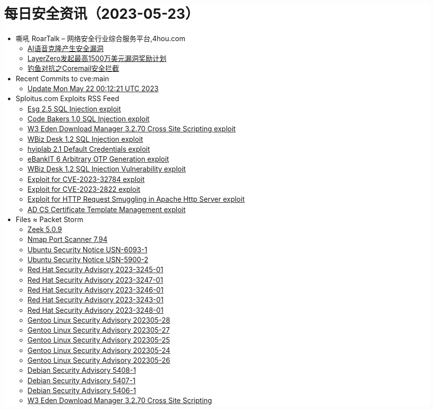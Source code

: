 # 每日安全资讯（2023-05-23）

- 嘶吼 RoarTalk – 网络安全行业综合服务平台,4hou.com
  - [AI语音克隆产生安全漏洞](https://www.4hou.com/posts/gDnZ)
  - [LayerZero发起最高1500万美元漏洞奖励计划](https://www.4hou.com/posts/5w7q)
  - [钓鱼对抗之Coremail安全拦截](https://www.4hou.com/posts/YY7O)
- Recent Commits to cve:main
  - [Update Mon May 22 00:12:21 UTC 2023](https://github.com/trickest/cve/commit/eceaaeed2269e355cb4c8a6e539d065736252ee6)
- Sploitus.com Exploits RSS Feed
  - [Esg 2.5 SQL Injection exploit](https://sploitus.com/exploit?id=PACKETSTORM:172473&utm_source=rss&utm_medium=rss)
  - [Code Bakers 1.0 SQL Injection exploit](https://sploitus.com/exploit?id=PACKETSTORM:172472&utm_source=rss&utm_medium=rss)
  - [W3 Eden Download Manager 3.2.70 Cross Site Scripting exploit](https://sploitus.com/exploit?id=PACKETSTORM:172477&utm_source=rss&utm_medium=rss)
  - [WBiz Desk 1.2 SQL Injection exploit](https://sploitus.com/exploit?id=PACKETSTORM:172475&utm_source=rss&utm_medium=rss)
  - [hyiplab 2.1 Default Credentials exploit](https://sploitus.com/exploit?id=PACKETSTORM:172474&utm_source=rss&utm_medium=rss)
  - [eBankIT 6 Arbitrary OTP Generation exploit](https://sploitus.com/exploit?id=PACKETSTORM:172476&utm_source=rss&utm_medium=rss)
  - [WBiz Desk 1.2 SQL Injection Vulnerability exploit](https://sploitus.com/exploit?id=1337DAY-ID-38695&utm_source=rss&utm_medium=rss)
  - [Exploit for CVE-2023-32784 exploit](https://sploitus.com/exploit?id=5BE1AC87-3AE4-5821-BFDD-DBD301548E6D&utm_source=rss&utm_medium=rss)
  - [Exploit for CVE-2023-2822 exploit](https://sploitus.com/exploit?id=0DF4259B-6764-5420-A1E4-9163994006AE&utm_source=rss&utm_medium=rss)
  - [Exploit for HTTP Request Smuggling in Apache Http Server exploit](https://sploitus.com/exploit?id=5C1BB960-90C1-5EBF-9BEF-F58BFFDFEED9&utm_source=rss&utm_medium=rss)
  - [AD CS Certificate Template Management exploit](https://sploitus.com/exploit?id=MSF:AUXILIARY-ADMIN-LDAP-AD_CS_CERT_TEMPLATE-&utm_source=rss&utm_medium=rss)
- Files ≈ Packet Storm
  - [Zeek 5.0.9](https://packetstormsecurity.com/files/172493/zeek-5.0.9.tar.gz)
  - [Nmap Port Scanner 7.94](https://packetstormsecurity.com/files/172494/nmap-7.94.tgz)
  - [Ubuntu Security Notice USN-6093-1](https://packetstormsecurity.com/files/172492/USN-6093-1.txt)
  - [Ubuntu Security Notice USN-5900-2](https://packetstormsecurity.com/files/172491/USN-5900-2.txt)
  - [Red Hat Security Advisory 2023-3245-01](https://packetstormsecurity.com/files/172490/RHSA-2023-3245-01.txt)
  - [Red Hat Security Advisory 2023-3247-01](https://packetstormsecurity.com/files/172489/RHSA-2023-3247-01.txt)
  - [Red Hat Security Advisory 2023-3246-01](https://packetstormsecurity.com/files/172488/RHSA-2023-3246-01.txt)
  - [Red Hat Security Advisory 2023-3243-01](https://packetstormsecurity.com/files/172487/RHSA-2023-3243-01.txt)
  - [Red Hat Security Advisory 2023-3248-01](https://packetstormsecurity.com/files/172486/RHSA-2023-3248-01.txt)
  - [Gentoo Linux Security Advisory 202305-28](https://packetstormsecurity.com/files/172485/glsa-202305-28.txt)
  - [Gentoo Linux Security Advisory 202305-27](https://packetstormsecurity.com/files/172484/glsa-202305-27.txt)
  - [Gentoo Linux Security Advisory 202305-25](https://packetstormsecurity.com/files/172483/glsa-202305-25.txt)
  - [Gentoo Linux Security Advisory 202305-24](https://packetstormsecurity.com/files/172482/glsa-202305-24.txt)
  - [Gentoo Linux Security Advisory 202305-26](https://packetstormsecurity.com/files/172481/glsa-202305-26.txt)
  - [Debian Security Advisory 5408-1](https://packetstormsecurity.com/files/172480/dsa-5408-1.txt)
  - [Debian Security Advisory 5407-1](https://packetstormsecurity.com/files/172479/dsa-5407-1.txt)
  - [Debian Security Advisory 5406-1](https://packetstormsecurity.com/files/172478/dsa-5406-1.txt)
  - [W3 Eden Download Manager 3.2.70 Cross Site Scripting](https://packetstormsecurity.com/files/172477/wpdownloadmanager3270-xss.txt)